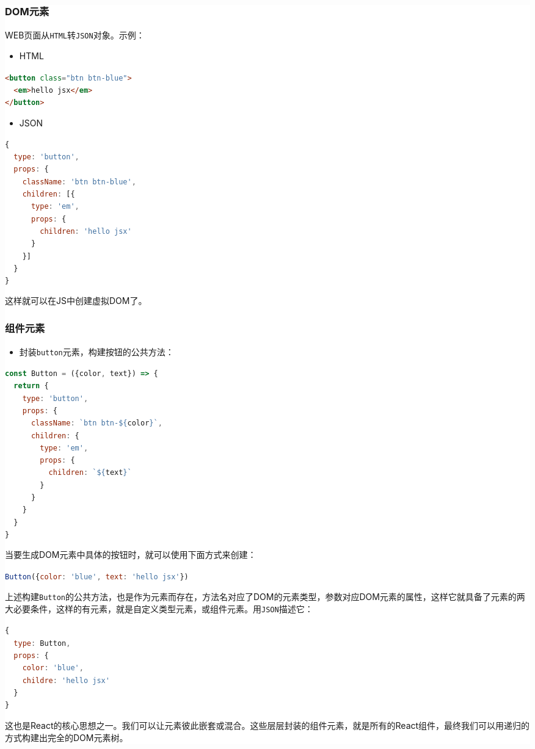 ### DOM元素
WEB页面从`HTML`转`JSON`对象。示例：

- HTML
```html
<button class="btn btn-blue">
  <em>hello jsx</em>
</button>
```

- JSON
```js
{
  type: 'button',
  props: {
    className: 'btn btn-blue',
    children: [{
      type: 'em',
      props: {
        children: 'hello jsx'
      }
    }]
  }
}
```
这样就可以在JS中创建虚拟DOM了。


### 组件元素
- 封装`button`元素，构建按钮的公共方法：
```js
const Button = ({color, text}) => {
  return {
    type: 'button',
    props: {
      className: `btn btn-${color}`,
      children: {
        type: 'em',
        props: {
          children: `${text}`
        }
      }
    }
  }
}
```
当要生成DOM元素中具体的按钮时，就可以使用下面方式来创建：
```js
Button({color: 'blue', text: 'hello jsx'})
```

上述构建`Button`的公共方法，也是作为元素而存在，方法名对应了DOM的元素类型，参数对应DOM元素的属性，这样它就具备了元素的两大必要条件，这样的有元素，就是自定义类型元素，或组件元素。用`JSON`描述它：
```js
{
  type: Button,
  props: {
    color: 'blue',
    childre: 'hello jsx'
  }
}
```
这也是React的核心思想之一。我们可以让元素彼此嵌套或混合。这些层层封装的组件元素，就是所有的React组件，最终我们可以用递归的方式构建出完全的DOM元素树。
